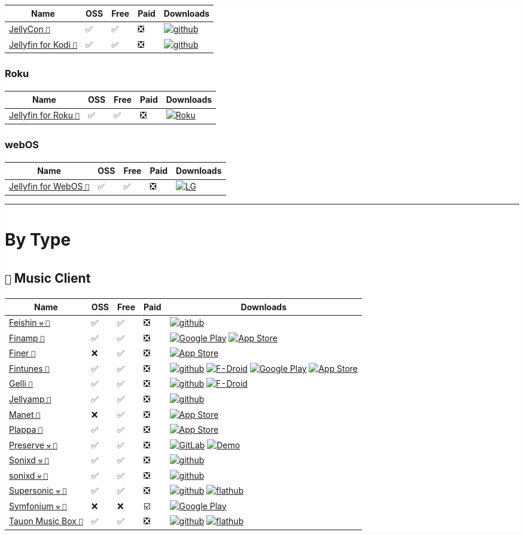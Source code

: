 | Name | OSS | Free | Paid | Downloads |
| ---- | --- | ---- | ---- | --------- |
| [JellyCon ` 🔹 `](https://github.com/jellyfin/jellycon) | ✅ | ✅ | ❎ | [![github](https://img.shields.io/github/downloads/jellyfin/jellycon/total?logo=github&label=GitHub)](https://github.com/jellyfin/jellycon/releases) |
| [Jellyfin for Kodi ` 🔹 `](https://github.com/jellyfin/jellyfin-kodi) | ✅ | ✅ | ❎ | [![github](https://img.shields.io/github/downloads/jellyfin/jellyfin-kodi/total?logo=github&label=GitHub)](https://github.com/jellyfin/jellyfin-kodi/releases) |


### Roku

| Name | OSS | Free | Paid | Downloads |
| ---- | --- | ---- | ---- | --------- |
| [Jellyfin for Roku ` 🔹 `](https://github.com/jellyfin/jellyfin-roku) | ✅ | ✅ | ❎ | [![Roku](https://img.shields.io/badge/Roku-grey?logo=Roku&label=)](https://channelstore.roku.com/details/592369/jellyfin) |


### webOS

| Name | OSS | Free | Paid | Downloads |
| ---- | --- | ---- | ---- | --------- |
| [Jellyfin for WebOS ` 🔹 `](https://github.com/jellyfin/jellyfin-webos) | ✅ | ✅ | ❎ | [![LG](https://img.shields.io/badge/LG-grey?logo=LG&label=)](https://us.lgappstv.com/main/tvapp/detail?appId=1030579) |


---

# By Type

## ` 🎵 ` Music Client

| Name | OSS | Free | Paid | Downloads |
| ---- | --- | ---- | ---- | --------- |
| [Feishin ` ⚒️ ` ` 🎵 `](https://github.com/jeffvli/feishin) | ✅ | ✅ | ❎ | [![github](https://img.shields.io/github/downloads/jeffvli/feishin/total?logo=github&label=GitHub)](https://github.com/jeffvli/feishin/releases) |
| [Finamp ` 🎵 `](https://github.com/jmshrv/finamp) | ✅ | ✅ | ❎ | [![Google Play](https://img.shields.io/badge/Google%20Play-grey?logo=Google+Play&label=)](https://play.google.com/store/apps/details?id=com.unicornsonlsd.finamp) [![App Store](https://img.shields.io/badge/App%20Store-grey?logo=App+Store&label=)](https://apps.apple.com/app/id1574922594) |
| [Finer ` 🎵 `](https://monk-studio.com/finer) | ❌ | ✅ | ❎ | [![App Store](https://img.shields.io/badge/App%20Store-grey?logo=App+Store&label=)](https://apps.apple.com/app/id6738301953) |
| [Fintunes ` 🎵 `](https://github.com/leinelissen/jellyfin-audio-player) | ✅ | ✅ | ❎ | [![github](https://img.shields.io/github/downloads/leinelissen/jellyfin-audio-player/total?logo=github&label=GitHub)](https://github.com/leinelissen/jellyfin-audio-player/releases) [![F-Droid](https://img.shields.io/badge/F-Droid-grey?logo=F-Droid&label=)](https://f-droid.org/en/packages/nl.moeilijkedingen.jellyfinaudioplayer) [![Google Play](https://img.shields.io/badge/Google%20Play-grey?logo=Google+Play&label=)](https://play.google.com/store/apps/details?id=nl.moeilijkedingen.jellyfinaudioplayer) [![App Store](https://img.shields.io/badge/App%20Store-grey?logo=App+Store&label=)](https://apps.apple.com/app/id1527732194) |
| [Gelli ` 🎵 `](https://github.com/dkanada/gelli) | ✅ | ✅ | ❎ | [![github](https://img.shields.io/github/downloads/dkanada/gelli/total?logo=github&label=GitHub)](https://github.com/dkanada/gelli/releases) [![F-Droid](https://img.shields.io/badge/F-Droid-grey?logo=F-Droid&label=)](https://f-droid.org/packages/com.dkanada.gramophone) |
| [Jellyamp ` 🎵 `](https://github.com/m0ngr31/jellyamp) | ✅ | ✅ | ❎ | [![github](https://img.shields.io/github/downloads/m0ngr31/jellyamp/total?logo=github&label=GitHub)](https://github.com/m0ngr31/jellyamp/releases) |
| [Manet ` 🎵 `](https://tilo.dev/manet/) | ❌ | ✅ | ❎ | [![App Store](https://img.shields.io/badge/App%20Store-grey?logo=App+Store&label=)](https://apps.apple.com/app/id6470928235) |
| [Plappa ` 🎵 `](https://github.com/LeoKlaus/plappa) | ✅ | ✅ | ❎ | [![App Store](https://img.shields.io/badge/App%20Store-grey?logo=App+Store&label=)](https://apps.apple.com/app/id6475201956) |
| [Preserve ` ⚒️ ` ` 🎵 `](https://gitlab.com/preserve/preserve) | ✅ | ✅ | ❎ | [![GitLab](https://img.shields.io/badge/GitLab-grey?logo=GitLab&label=)](https://gitlab.com/preserve/preserve) [![Demo](https://img.shields.io/badge/Web-blue?logo=&label=Demo)](https://preserveplayer.com/) |
| [Sonixd ` ⚒️ ` ` 🎵 `](https://github.com/jeffvli/sonixd) | ✅ | ✅ | ❎ | [![github](https://img.shields.io/github/downloads/jeffvli/sonixd/total?logo=github&label=GitHub)](https://github.com/jeffvli/sonixd/releases) |
| [sonixd ` ⚒️ ` ` 🎵 `](https://github.com/jeffvli/sonixd) | ✅ | ✅ | ❎ | [![github](https://img.shields.io/github/downloads/jeffvli/sonixd/total?logo=github&label=GitHub)](https://github.com/jeffvli/sonixd/releases) |
| [Supersonic ` ⚒️ ` ` 🎵 `](https://github.com/dweymouth/supersonic) | ✅ | ✅ | ❎ | [![github](https://img.shields.io/github/downloads/dweymouth/supersonic/total?logo=github&label=GitHub)](https://github.com/dweymouth/supersonic/releases) [![flathub](https://img.shields.io/flathub/downloads/io.github.dweymouth.supersonic?logo=Flathub&label=Flathub)](https://flathub.org/apps/io.github.dweymouth.supersonic) |
| [Symfonium ` ⚒️ ` ` 🎵 `](https://symfonium.app) | ❌ | ❌ | ☑️ | [![Google Play](https://img.shields.io/badge/Google%20Play-grey?logo=Google+Play&label=)](https://play.google.com/store/apps/details?id=app.symfonik.music.player) |
| [Tauon Music Box ` 🎵 `](https://github.com/Taiko2k/TauonMusicBox) | ✅ | ✅ | ❎ | [![github](https://img.shields.io/github/downloads/Taiko2k/TauonMusicBox/total?logo=github&label=GitHub)](https://github.com/Taiko2k/TauonMusicBox/releases) [![flathub](https://img.shields.io/flathub/downloads/com.github.taiko2k.tauonmb?logo=Flathub&label=Flathub)](https://flathub.org/apps/com.github.taiko2k.tauonmb) |
